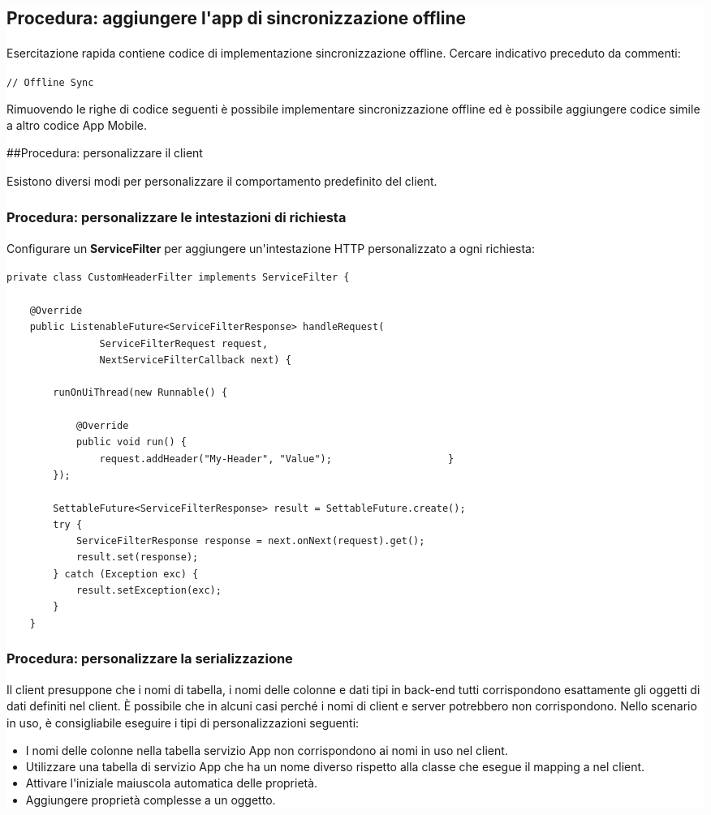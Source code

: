 ## <a name="how-to-add-offline-sync-to-your-app"></a>Procedura: aggiungere l'app di sincronizzazione offline

Esercitazione rapida contiene codice di implementazione sincronizzazione offline. Cercare indicativo preceduto da commenti:

    // Offline Sync

Rimuovendo le righe di codice seguenti è possibile implementare sincronizzazione offline ed è possibile aggiungere codice simile a altro codice App Mobile.

##<a name="customizing"></a>Procedura: personalizzare il client

Esistono diversi modi per personalizzare il comportamento predefinito del client.

### <a name="headers"></a>Procedura: personalizzare le intestazioni di richiesta

Configurare un **ServiceFilter** per aggiungere un'intestazione HTTP personalizzato a ogni richiesta:

    private class CustomHeaderFilter implements ServiceFilter {

        @Override
        public ListenableFuture<ServiceFilterResponse> handleRequest(
                    ServiceFilterRequest request,
                    NextServiceFilterCallback next) {

            runOnUiThread(new Runnable() {

                @Override
                public void run() {
                    request.addHeader("My-Header", "Value");                    }
            });

            SettableFuture<ServiceFilterResponse> result = SettableFuture.create();
            try {
                ServiceFilterResponse response = next.onNext(request).get();
                result.set(response);
            } catch (Exception exc) {
                result.setException(exc);
            }
        }

### <a name="serialization"></a>Procedura: personalizzare la serializzazione

Il client presuppone che i nomi di tabella, i nomi delle colonne e dati tipi in back-end tutti corrispondono esattamente gli oggetti di dati definiti nel client. È possibile che in alcuni casi perché i nomi di client e server potrebbero non corrispondono. Nello scenario in uso, è consigliabile eseguire i tipi di personalizzazioni seguenti:

- I nomi delle colonne nella tabella servizio App non corrispondono ai nomi in uso nel client.
- Utilizzare una tabella di servizio App che ha un nome diverso rispetto alla classe che esegue il mapping a nel client.
- Attivare l'iniziale maiuscola automatica delle proprietà.
- Aggiungere proprietà complesse a un oggetto.
